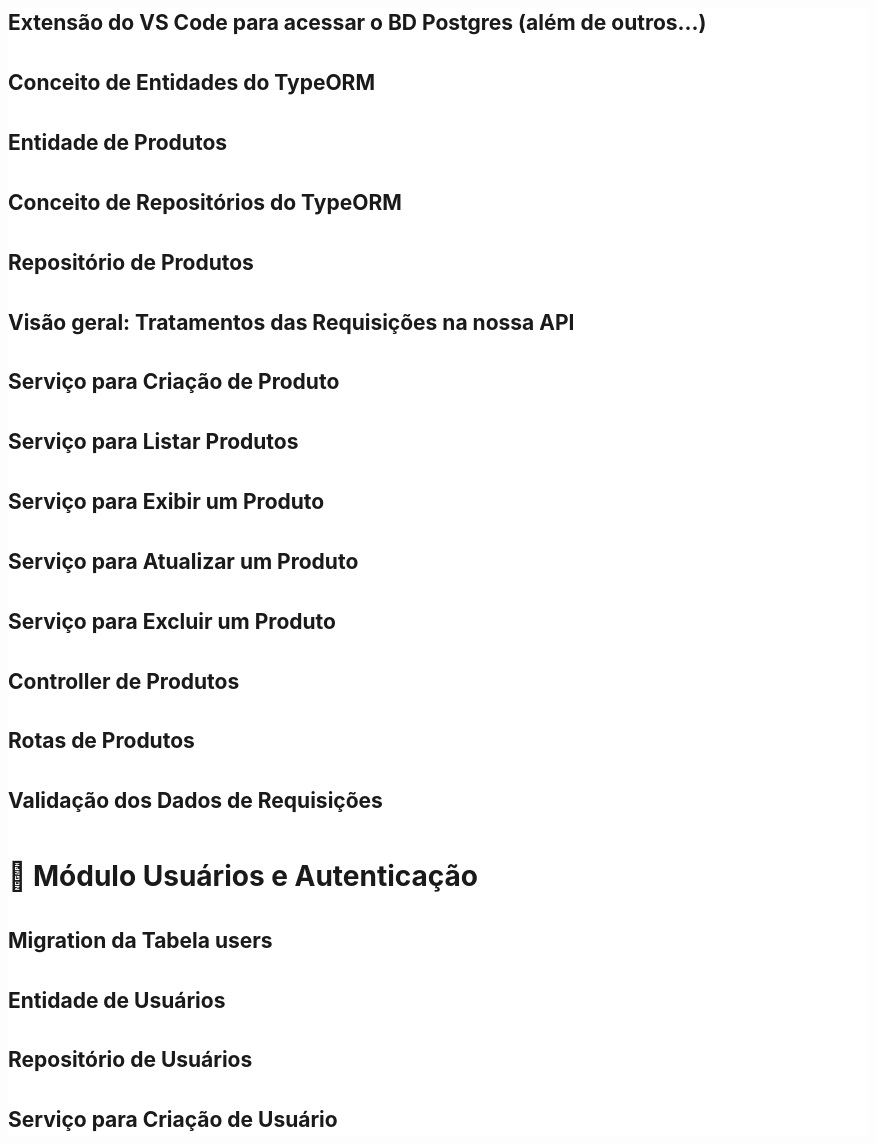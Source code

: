 ## Extensão do VS Code para acessar o BD Postgres (além de outros...)

## Conceito de Entidades do TypeORM

## Entidade de Produtos

## Conceito de Repositórios do TypeORM

## Repositório de Produtos

## Visão geral: Tratamentos das Requisições na nossa API

## Serviço para Criação de Produto

## Serviço para Listar Produtos

## Serviço para Exibir um Produto

## Serviço para Atualizar um Produto

## Serviço para Excluir um Produto

## Controller de Produtos

## Rotas de Produtos

## Validação dos Dados de Requisições

# 📖 Módulo Usuários e Autenticação

## Migration da Tabela users

## Entidade de Usuários

## Repositório de Usuários

## Serviço para Criação de Usuário
